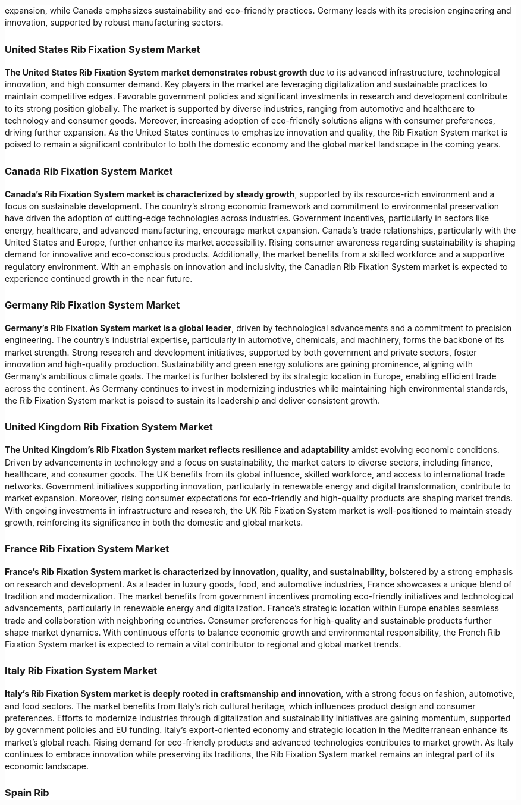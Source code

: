 expansion, while Canada emphasizes sustainability and eco-friendly practices. Germany leads with its precision engineering and innovation, supported by robust manufacturing sectors.</span></em></p></blockquote><h3><strong>United States Rib Fixation System Market</strong></h3><p><strong>The United States Rib Fixation System market demonstrates robust growth</strong> due to its advanced infrastructure, technological innovation, and high consumer demand. Key players in the market are leveraging digitalization and sustainable practices to maintain competitive edges. Favorable government policies and significant investments in research and development contribute to its strong position globally. The market is supported by diverse industries, ranging from automotive and healthcare to technology and consumer goods. Moreover, increasing adoption of eco-friendly solutions aligns with consumer preferences, driving further expansion. As the United States continues to emphasize innovation and quality, the Rib Fixation System market is poised to remain a significant contributor to both the domestic economy and the global market landscape in the coming years.</p><h3><strong>Canada Rib Fixation System Market</strong></h3><p><strong>Canada&rsquo;s Rib Fixation System market is characterized by steady growth</strong>, supported by its resource-rich environment and a focus on sustainable development. The country&rsquo;s strong economic framework and commitment to environmental preservation have driven the adoption of cutting-edge technologies across industries. Government incentives, particularly in sectors like energy, healthcare, and advanced manufacturing, encourage market expansion. Canada&rsquo;s trade relationships, particularly with the United States and Europe, further enhance its market accessibility. Rising consumer awareness regarding sustainability is shaping demand for innovative and eco-conscious products. Additionally, the market benefits from a skilled workforce and a supportive regulatory environment. With an emphasis on innovation and inclusivity, the Canadian Rib Fixation System market is expected to experience continued growth in the near future.</p><h3><strong>Germany Rib Fixation System Market</strong></h3><p><strong>Germany&rsquo;s Rib Fixation System market is a global leader</strong>, driven by technological advancements and a commitment to precision engineering. The country&rsquo;s industrial expertise, particularly in automotive, chemicals, and machinery, forms the backbone of its market strength. Strong research and development initiatives, supported by both government and private sectors, foster innovation and high-quality production. Sustainability and green energy solutions are gaining prominence, aligning with Germany&rsquo;s ambitious climate goals. The market is further bolstered by its strategic location in Europe, enabling efficient trade across the continent. As Germany continues to invest in modernizing industries while maintaining high environmental standards, the Rib Fixation System market is poised to sustain its leadership and deliver consistent growth.</p><h3><strong>United Kingdom Rib Fixation System Market</strong></h3><p><strong>The United Kingdom&rsquo;s Rib Fixation System market reflects resilience and adaptability</strong> amidst evolving economic conditions. Driven by advancements in technology and a focus on sustainability, the market caters to diverse sectors, including finance, healthcare, and consumer goods. The UK benefits from its global influence, skilled workforce, and access to international trade networks. Government initiatives supporting innovation, particularly in renewable energy and digital transformation, contribute to market expansion. Moreover, rising consumer expectations for eco-friendly and high-quality products are shaping market trends. With ongoing investments in infrastructure and research, the UK Rib Fixation System market is well-positioned to maintain steady growth, reinforcing its significance in both the domestic and global markets.</p><h3><strong>France Rib Fixation System Market</strong></h3><p><strong>France&rsquo;s Rib Fixation System market is characterized by innovation, quality, and sustainability</strong>, bolstered by a strong emphasis on research and development. As a leader in luxury goods, food, and automotive industries, France showcases a unique blend of tradition and modernization. The market benefits from government incentives promoting eco-friendly initiatives and technological advancements, particularly in renewable energy and digitalization. France&rsquo;s strategic location within Europe enables seamless trade and collaboration with neighboring countries. Consumer preferences for high-quality and sustainable products further shape market dynamics. With continuous efforts to balance economic growth and environmental responsibility, the French Rib Fixation System market is expected to remain a vital contributor to regional and global market trends.</p><h3><strong>Italy Rib Fixation System Market</strong></h3><p><strong>Italy&rsquo;s Rib Fixation System market is deeply rooted in craftsmanship and innovation</strong>, with a strong focus on fashion, automotive, and food sectors. The market benefits from Italy&rsquo;s rich cultural heritage, which influences product design and consumer preferences. Efforts to modernize industries through digitalization and sustainability initiatives are gaining momentum, supported by government policies and EU funding. Italy&rsquo;s export-oriented economy and strategic location in the Mediterranean enhance its market&rsquo;s global reach. Rising demand for eco-friendly products and advanced technologies contributes to market growth. As Italy continues to embrace innovation while preserving its traditions, the Rib Fixation System market remains an integral part of its economic landscape.</p><h3><strong>Spain Rib